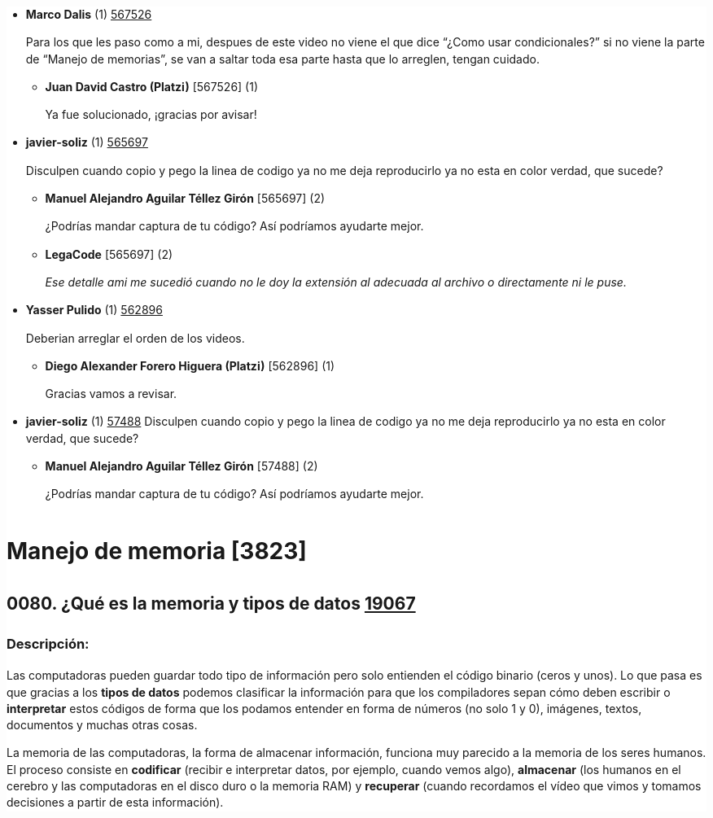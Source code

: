 * **Marco Dalis** (1) [567526](https://platzi.com/comentario/567526/) 

	Para los que les paso como a mi, despues de este video no viene el que dice “¿Como usar condicionales?” si no viene la parte de “Manejo de memorias”, se van a saltar toda esa parte hasta que lo arreglen, tengan cuidado.

	* **Juan David Castro (Platzi)** [567526] (1)

		Ya fue solucionado, ¡gracias por avisar!

* **javier-soliz** (1) [565697](https://platzi.com/comentario/565697/) 

	Disculpen cuando copio y pego la linea de codigo ya no me deja reproducirlo ya no esta en color verdad, que sucede?

	* **Manuel Alejandro Aguilar Téllez Girón** [565697] (2)

		¿Podrías mandar captura de tu código? Así podríamos ayudarte mejor.

	* **LegaCode** [565697] (2)

		 _Ese detalle ami me sucedió cuando no le doy la extensión al adecuada al archivo o directamente ni le puse._

* **Yasser Pulido** (1) [562896](https://platzi.com/comentario/562896/) 

	Deberian arreglar el orden de los videos.

	* **Diego Alexander Forero Higuera (Platzi)** [562896] (1)

		Gracias vamos a revisar.

* **javier-soliz** (1) [57488](https://platzi.com/comentario/565697/) 
Disculpen cuando copio y pego la linea de codigo ya no me deja reproducirlo ya no esta en color verdad, que sucede?

	* **Manuel Alejandro Aguilar Téllez Girón** [57488] (2)

		¿Podrías mandar captura de tu código? Así podríamos ayudarte mejor.

# Manejo de memoria [3823]

## 0080. ¿Qué es la memoria y tipos de datos [19067](https://platzi.com/clases/1545-c-plus-plus/19067-que-es-la-memoria-y-tipos-de-datos/)

### Descripción:


Las computadoras pueden guardar todo tipo de información pero solo entienden el código binario (ceros y unos). Lo que pasa es que gracias a los **tipos de datos** podemos clasificar la información para que los compiladores sepan cómo deben escribir o **interpretar** estos códigos de forma que los podamos entender en forma de números (no solo 1 y 0), imágenes, textos, documentos y muchas otras cosas.

La memoria de las computadoras, la forma de almacenar información, funciona muy parecido a la memoria de los seres humanos. El proceso consiste en **codificar** (recibir e interpretar datos, por ejemplo, cuando vemos algo), **almacenar** (los humanos en el cerebro y las computadoras en el disco duro o la memoria RAM) y **recuperar** (cuando recordamos el vídeo que vimos y tomamos decisiones a partir de esta información).
